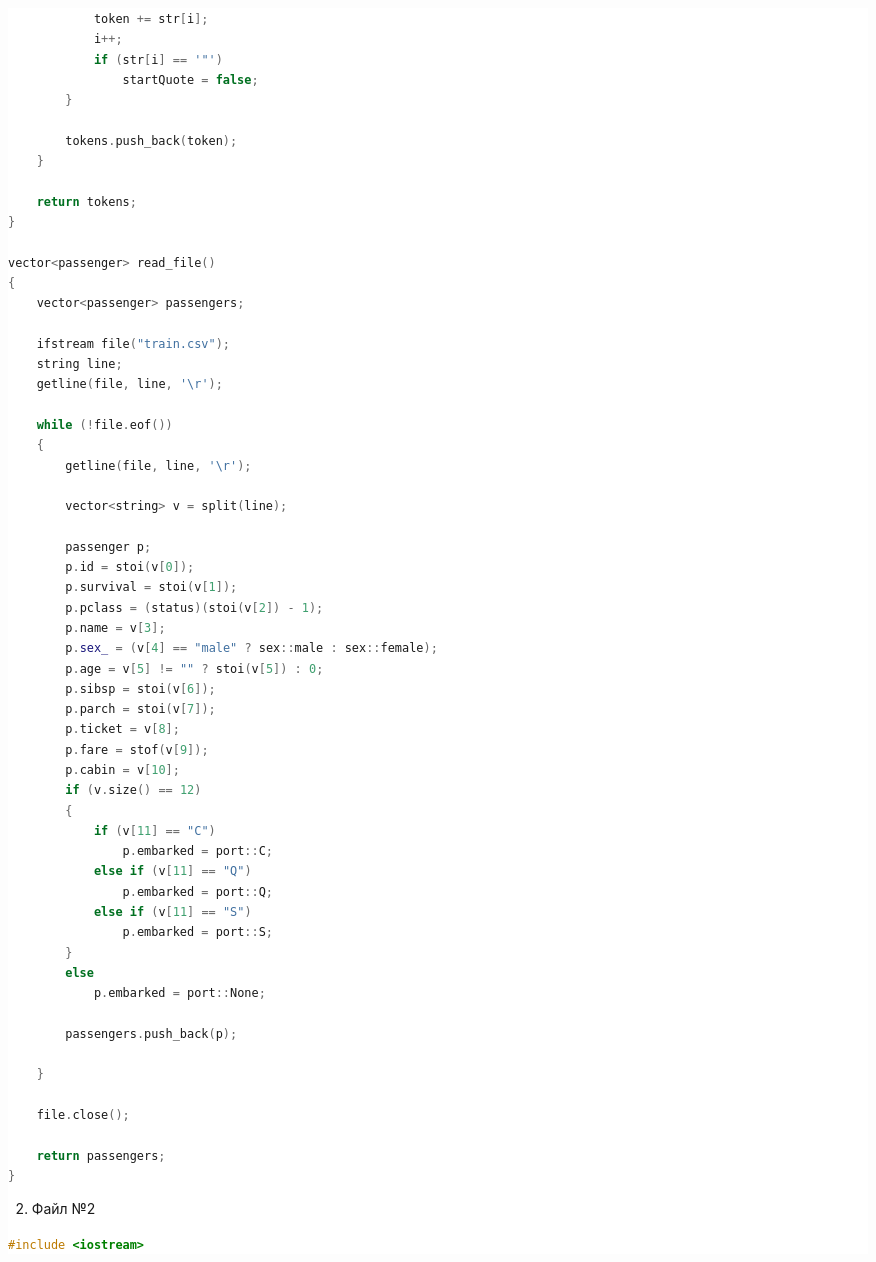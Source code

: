 ```cpp
            token += str[i];
            i++;
            if (str[i] == '"')
                startQuote = false;
        }

        tokens.push_back(token);
    }
    
    return tokens;
}

vector<passenger> read_file()
{
    vector<passenger> passengers;

	ifstream file("train.csv");
	string line;
    getline(file, line, '\r');

    while (!file.eof())
    {
        getline(file, line, '\r');

        vector<string> v = split(line);

        passenger p;
        p.id = stoi(v[0]);
        p.survival = stoi(v[1]);
        p.pclass = (status)(stoi(v[2]) - 1);
        p.name = v[3];
        p.sex_ = (v[4] == "male" ? sex::male : sex::female);
        p.age = v[5] != "" ? stoi(v[5]) : 0;
        p.sibsp = stoi(v[6]);
        p.parch = stoi(v[7]);
        p.ticket = v[8];
        p.fare = stof(v[9]);
        p.cabin = v[10];
        if (v.size() == 12)
        {
            if (v[11] == "C")
                p.embarked = port::C;
            else if (v[11] == "Q")
                p.embarked = port::Q;
            else if (v[11] == "S")
                p.embarked = port::S;
        }
        else
            p.embarked = port::None;

        passengers.push_back(p);

    }

	file.close();

	return passengers;
}

```
 2) Файл №2
```CPP
#include <iostream>
```